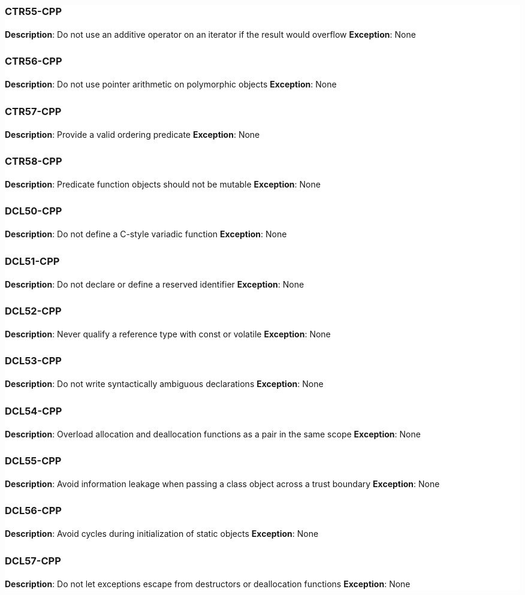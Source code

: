 ### CTR55-CPP 
**Description**: Do not use an additive operator on an iterator if the result would overflow 
**Exception**: None

### CTR56-CPP 
**Description**: Do not use pointer arithmetic on polymorphic objects 
**Exception**: None

### CTR57-CPP 
**Description**: Provide a valid ordering predicate 
**Exception**: None

### CTR58-CPP 
**Description**: Predicate function objects should not be mutable 
**Exception**: None

### DCL50-CPP 
**Description**: Do not define a C-style variadic function 
**Exception**: None

### DCL51-CPP 
**Description**: Do not declare or define a reserved identifier 
**Exception**: None

### DCL52-CPP 
**Description**: Never qualify a reference type with const or volatile 
**Exception**: None

### DCL53-CPP 
**Description**: Do not write syntactically ambiguous declarations 
**Exception**: None

### DCL54-CPP 
**Description**: Overload allocation and deallocation functions as a pair in the same scope 
**Exception**: None

### DCL55-CPP 
**Description**: Avoid information leakage when passing a class object across a trust boundary 
**Exception**: None

### DCL56-CPP 
**Description**: Avoid cycles during initialization of static objects 
**Exception**: None

### DCL57-CPP 
**Description**: Do not let exceptions escape from destructors or deallocation functions 
**Exception**: None
